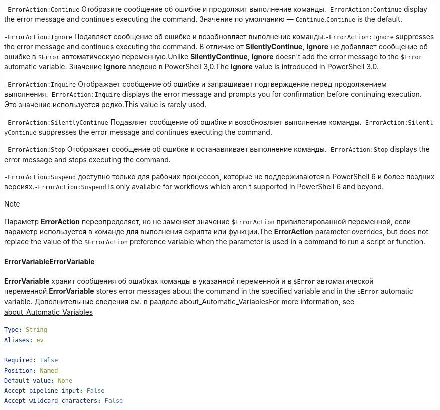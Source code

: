 <span data-ttu-id="447bd-167">`-ErrorAction:Continue` Отобразите сообщение об ошибке и продолжит выполнение команды.</span><span class="sxs-lookup"><span data-stu-id="447bd-167">`-ErrorAction:Continue` display the error message and continues executing the command.</span></span> <span data-ttu-id="447bd-168">Значение по умолчанию — `Continue`.</span><span class="sxs-lookup"><span data-stu-id="447bd-168">`Continue` is the default.</span></span>

<span data-ttu-id="447bd-169">`-ErrorAction:Ignore` Подавляет сообщение об ошибке и возобновляет выполнение команды.</span><span class="sxs-lookup"><span data-stu-id="447bd-169">`-ErrorAction:Ignore` suppresses the error message and continues executing the command.</span></span> <span data-ttu-id="447bd-170">В отличие от **SilentlyContinue**, **Ignore** не добавляет сообщение об ошибке в `$Error` автоматическую переменную.</span><span class="sxs-lookup"><span data-stu-id="447bd-170">Unlike **SilentlyContinue**, **Ignore** doesn't add the error message to the `$Error` automatic variable.</span></span> <span data-ttu-id="447bd-171">Значение **Ignore** введено в PowerShell 3,0.</span><span class="sxs-lookup"><span data-stu-id="447bd-171">The **Ignore** value is introduced in PowerShell 3.0.</span></span>

<span data-ttu-id="447bd-172">`-ErrorAction:Inquire` Отображает сообщение об ошибке и запрашивает подтверждение перед продолжением выполнения.</span><span class="sxs-lookup"><span data-stu-id="447bd-172">`-ErrorAction:Inquire` displays the error message and prompts you for confirmation before continuing execution.</span></span> <span data-ttu-id="447bd-173">Это значение используется редко.</span><span class="sxs-lookup"><span data-stu-id="447bd-173">This value is rarely used.</span></span>

<span data-ttu-id="447bd-174">`-ErrorAction:SilentlyContinue` Подавляет сообщение об ошибке и возобновляет выполнение команды.</span><span class="sxs-lookup"><span data-stu-id="447bd-174">`-ErrorAction:SilentlyContinue` suppresses the error message and continues executing the command.</span></span>

<span data-ttu-id="447bd-175">`-ErrorAction:Stop` Отображает сообщение об ошибке и останавливает выполнение команды.</span><span class="sxs-lookup"><span data-stu-id="447bd-175">`-ErrorAction:Stop` displays the error message and stops executing the command.</span></span>

<span data-ttu-id="447bd-176">`-ErrorAction:Suspend` доступно только для рабочих процессов, которые не поддерживаются в PowerShell 6 и более поздних версиях.</span><span class="sxs-lookup"><span data-stu-id="447bd-176">`-ErrorAction:Suspend` is only available for workflows which aren't supported in PowerShell 6 and beyond.</span></span>

> [!NOTE]
> <span data-ttu-id="447bd-177">Параметр **ErrorAction** переопределяет, но не заменяет значение `$ErrorAction` привилегированной переменной, если параметр используется в команде для выполнения скрипта или функции.</span><span class="sxs-lookup"><span data-stu-id="447bd-177">The **ErrorAction** parameter overrides, but does not replace the value of the `$ErrorAction` preference variable when the parameter is used in a command to run a script or function.</span></span>

#### <a name="errorvariable"></a><span data-ttu-id="447bd-178">ErrorVariable</span><span class="sxs-lookup"><span data-stu-id="447bd-178">ErrorVariable</span></span>

<span data-ttu-id="447bd-179">**ErrorVariable** хранит сообщения об ошибках команды в указанной переменной и в `$Error` автоматической переменной.</span><span class="sxs-lookup"><span data-stu-id="447bd-179">**ErrorVariable** stores error messages about the command in the specified variable and in the `$Error` automatic variable.</span></span> <span data-ttu-id="447bd-180">Дополнительные сведения см. в разделе [about_Automatic_Variables](about_Automatic_Variables.md)</span><span class="sxs-lookup"><span data-stu-id="447bd-180">For more information, see [about_Automatic_Variables](about_Automatic_Variables.md)</span></span>

```yaml
Type: String
Aliases: ev

Required: False
Position: Named
Default value: None
Accept pipeline input: False
Accept wildcard characters: False
```
